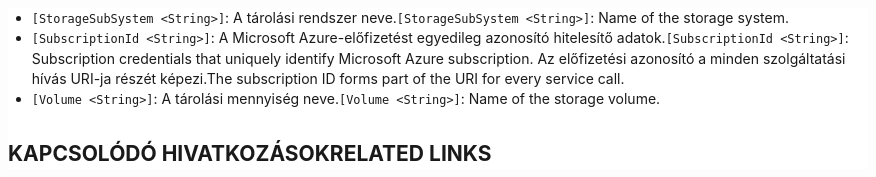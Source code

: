   - <span data-ttu-id="4e3bd-152">`[StorageSubSystem <String>]`: A tárolási rendszer neve.</span><span class="sxs-lookup"><span data-stu-id="4e3bd-152">`[StorageSubSystem <String>]`: Name of the storage system.</span></span>
  - <span data-ttu-id="4e3bd-153">`[SubscriptionId <String>]`: A Microsoft Azure-előfizetést egyedileg azonosító hitelesítő adatok.</span><span class="sxs-lookup"><span data-stu-id="4e3bd-153">`[SubscriptionId <String>]`: Subscription credentials that uniquely identify Microsoft Azure subscription.</span></span> <span data-ttu-id="4e3bd-154">Az előfizetési azonosító a minden szolgáltatási hívás URI-ja részét képezi.</span><span class="sxs-lookup"><span data-stu-id="4e3bd-154">The subscription ID forms part of the URI for every service call.</span></span>
  - <span data-ttu-id="4e3bd-155">`[Volume <String>]`: A tárolási mennyiség neve.</span><span class="sxs-lookup"><span data-stu-id="4e3bd-155">`[Volume <String>]`: Name of the storage volume.</span></span>

## <span data-ttu-id="4e3bd-156">KAPCSOLÓDÓ HIVATKOZÁSOK</span><span class="sxs-lookup"><span data-stu-id="4e3bd-156">RELATED LINKS</span></span>

